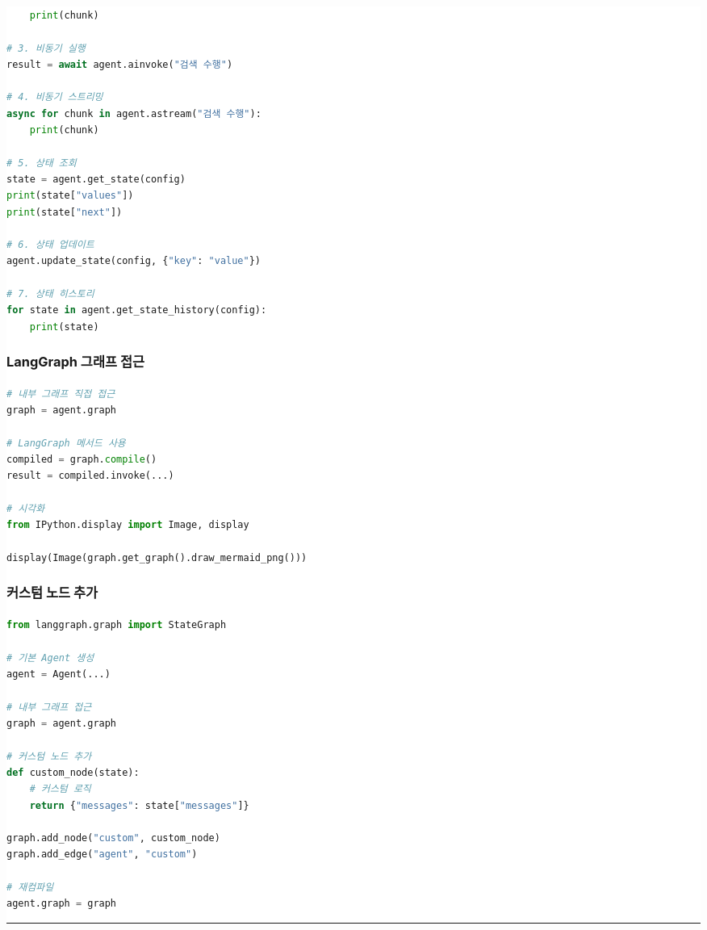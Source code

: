 ```python
    print(chunk)

# 3. 비동기 실행
result = await agent.ainvoke("검색 수행")

# 4. 비동기 스트리밍
async for chunk in agent.astream("검색 수행"):
    print(chunk)

# 5. 상태 조회
state = agent.get_state(config)
print(state["values"])
print(state["next"])

# 6. 상태 업데이트
agent.update_state(config, {"key": "value"})

# 7. 상태 히스토리
for state in agent.get_state_history(config):
    print(state)
```

### LangGraph 그래프 접근

```python
# 내부 그래프 직접 접근
graph = agent.graph

# LangGraph 메서드 사용
compiled = graph.compile()
result = compiled.invoke(...)

# 시각화
from IPython.display import Image, display

display(Image(graph.get_graph().draw_mermaid_png()))
```

### 커스텀 노드 추가

```python
from langgraph.graph import StateGraph

# 기본 Agent 생성
agent = Agent(...)

# 내부 그래프 접근
graph = agent.graph

# 커스텀 노드 추가
def custom_node(state):
    # 커스텀 로직
    return {"messages": state["messages"]}

graph.add_node("custom", custom_node)
graph.add_edge("agent", "custom")

# 재컴파일
agent.graph = graph
```

---